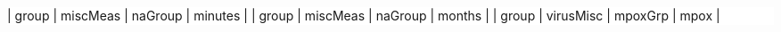 | group                      | miscMeas                                                                                                                                                                                                                                                                                                                                                                                                                                                                                                                                                                                                                                                                                                                                                                                                                                                                  | naGroup                                                                                                                                                                                                                                                                                                                                                                                                                                                                                                                                                                                                                                                                                                                                                                                                                                                                   | minutes                       |
| group                      | miscMeas                                                                                                                                                                                                                                                                                                                                                                                                                                                                                                                                                                                                                                                                                                                                                                                                                                                                  | naGroup                                                                                                                                                                                                                                                                                                                                                                                                                                                                                                                                                                                                                                                                                                                                                                                                                                                                   | months                        |
| group                      | virusMisc                                                                                                                                                                                                                                                                                                                                                                                                                                                                                                                                                                                                                                                                                                                                                                                                                                                                 | mpoxGrp                                                                                                                                                                                                                                                                                                                                                                                                                                                                                                                                                                                                                                                                                                                                                                                                                                                                   | mpox                          |